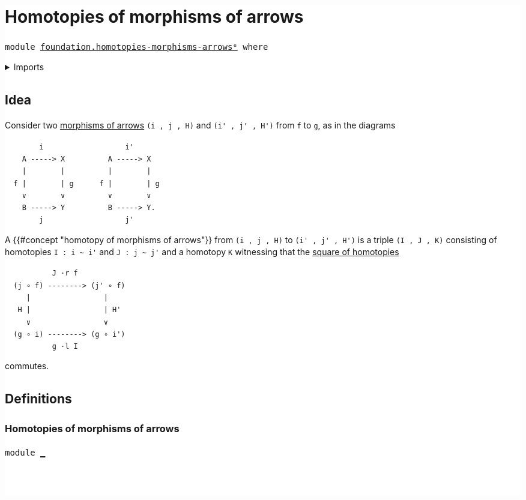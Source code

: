 # Homotopies of morphisms of arrows

<pre class="Agda"><a id="46" class="Keyword">module</a> <a id="53" href="foundation.homotopies-morphisms-arrows%25E1%25B5%2589.html" class="Module">foundation.homotopies-morphisms-arrowsᵉ</a> <a id="93" class="Keyword">where</a>
</pre>
<details><summary>Imports</summary></details>

## Idea

Consider two [morphisms of arrows](foundation.morphisms-arrows.md) `(i , j , H)`
and `(i' , j' , H')` from `f` to `g`, as in the diagrams

```text
        i                   i'
    A -----> X          A -----> X
    |        |          |        |
  f |        | g      f |        | g
    ∨        ∨          ∨        ∨
    B -----> Y          B -----> Y.
        j                   j'
```

A {{#concept "homotopy of morphisms of arrows"}} from `(i , j , H)` to
`(i' , j' , H')` is a triple `(I , J , K)` consisting of homotopies `I : i ~ i'`
and `J : j ~ j'` and a homotopy `K` witnessing that the
[square of homotopies](foundation.commuting-squares-of-homotopies.md)

```text
           J ·r f
  (j ∘ f) --------> (j' ∘ f)
     |                 |
   H |                 | H'
     ∨                 ∨
  (g ∘ i) --------> (g ∘ i')
           g ·l I
```

commutes.

## Definitions

### Homotopies of morphisms of arrows

<pre class="Agda"><a id="2239" class="Keyword">module</a> <a id="2246" href="foundation.homotopies-morphisms-arrows%25E1%25B5%2589.html#2246" class="Module">_</a>